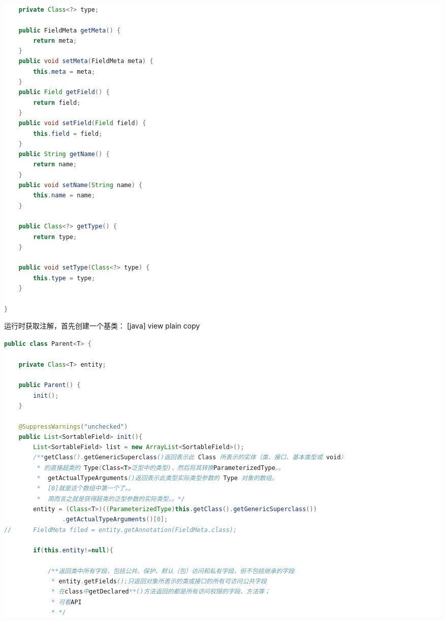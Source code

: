 ```java
    private Class<?> type;  
      
    public FieldMeta getMeta() {  
        return meta;  
    }  
    public void setMeta(FieldMeta meta) {  
        this.meta = meta;  
    }  
    public Field getField() {  
        return field;  
    }  
    public void setField(Field field) {  
        this.field = field;  
    }  
    public String getName() {  
        return name;  
    }  
    public void setName(String name) {  
        this.name = name;  
    }  
  
    public Class<?> getType() {  
        return type;  
    }  
  
    public void setType(Class<?> type) {  
        this.type = type;  
    }  

}  
```


运行时获取注解，首先创建一个基类：
[java] view plain copy

```java
public class Parent<T> {  
  
    private Class<T> entity;  
  
    public Parent() {  
        init();  
    }  
  
    @SuppressWarnings("unchecked")  
    public List<SortableField> init(){  
        List<SortableField> list = new ArrayList<SortableField>();  
        /**getClass().getGenericSuperclass()返回表示此 Class 所表示的实体（类、接口、基本类型或 void） 
         * 的直接超类的 Type(Class<T>泛型中的类型)，然后将其转换ParameterizedType。。 
         *  getActualTypeArguments()返回表示此类型实际类型参数的 Type 对象的数组。 
         *  [0]就是这个数组中第一个了。。 
         *  简而言之就是获得超类的泛型参数的实际类型。。*/  
        entity = (Class<T>)((ParameterizedType)this.getClass().getGenericSuperclass())  
                .getActualTypeArguments()[0];  
//      FieldMeta filed = entity.getAnnotation(FieldMeta.class);  
          
        if(this.entity!=null){  
              
            /**返回类中所有字段，包括公共、保护、默认（包）访问和私有字段，但不包括继承的字段 
             * entity.getFields();只返回对象所表示的类或接口的所有可访问公共字段 
             * 在class中getDeclared**()方法返回的都是所有访问权限的字段、方法等； 
             * 可看API 
             * */  
```
